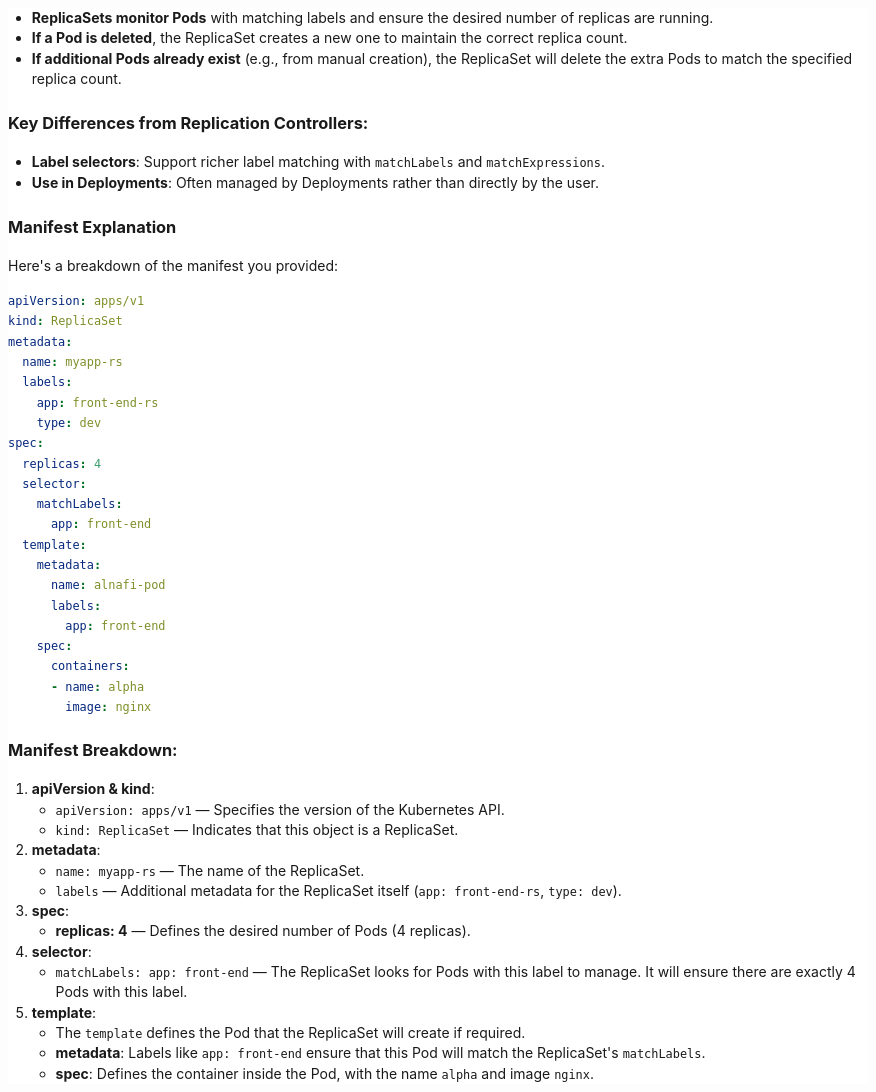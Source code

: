 - **ReplicaSets monitor Pods** with matching labels and ensure the desired number of replicas are running.
- **If a Pod is deleted**, the ReplicaSet creates a new one to maintain the correct replica count.
- **If additional Pods already exist** (e.g., from manual creation), the ReplicaSet will delete the extra Pods to match the specified replica count.

### Key Differences from Replication Controllers:

- **Label selectors**: Support richer label matching with `matchLabels` and `matchExpressions`.
- **Use in Deployments**: Often managed by Deployments rather than directly by the user.

### Manifest Explanation

Here's a breakdown of the manifest you provided:

```yaml
apiVersion: apps/v1
kind: ReplicaSet
metadata:
  name: myapp-rs
  labels:
    app: front-end-rs
    type: dev
spec:
  replicas: 4
  selector:
    matchLabels:
      app: front-end
  template:
    metadata:
      name: alnafi-pod
      labels:
        app: front-end
    spec:
      containers:
      - name: alpha
        image: nginx
```

### Manifest Breakdown:

1. **apiVersion & kind**:
    - `apiVersion: apps/v1` — Specifies the version of the Kubernetes API.
    - `kind: ReplicaSet` — Indicates that this object is a ReplicaSet.
2. **metadata**:
    - `name: myapp-rs` — The name of the ReplicaSet.
    - `labels` — Additional metadata for the ReplicaSet itself (`app: front-end-rs`, `type: dev`).
3. **spec**:
    - **replicas: 4** — Defines the desired number of Pods (4 replicas).
4. **selector**:
    - `matchLabels: app: front-end` — The ReplicaSet looks for Pods with this label to manage. It will ensure there are exactly 4 Pods with this label.
5. **template**:
    - The `template` defines the Pod that the ReplicaSet will create if required.
    - **metadata**: Labels like `app: front-end` ensure that this Pod will match the ReplicaSet's `matchLabels`.
    - **spec**: Defines the container inside the Pod, with the name `alpha` and image `nginx`.
